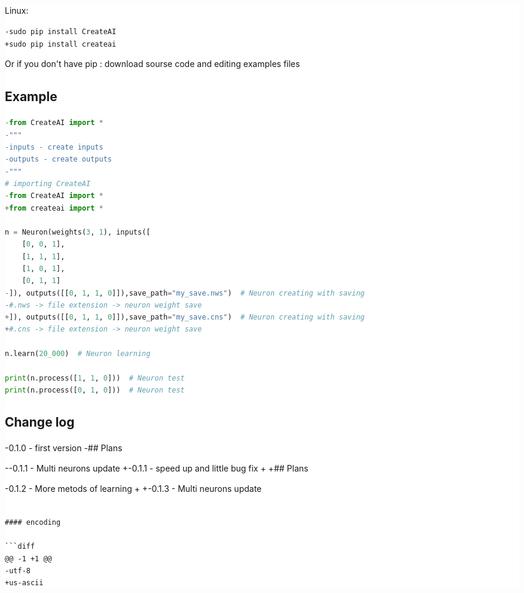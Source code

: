  Linux:
 ```bash
-sudo pip install СreateAI
+sudo pip install createai
 ```
 
 Or if you don't have pip :
 download sourse code and editing examples files
 
 ## Example
 ```python
-from CreateAI import *
-"""
-inputs - create inputs
-outputs - create outputs
-"""
 # importing CreateAI
-from CreateAI import *
+from createai import *
 
 n = Neuron(weights(3, 1), inputs([
     [0, 0, 1],
     [1, 1, 1],
     [1, 0, 1],
     [0, 1, 1]
-]), outputs([[0, 1, 1, 0]]),save_path="my_save.nws")  # Neuron creating with saving
-#.nws -> file extension -> neuron weight save
+]), outputs([[0, 1, 1, 0]]),save_path="my_save.cns")  # Neuron creating with saving
+#.cns -> file extension -> neuron weight save
 
 n.learn(20_000)  # Neuron learning
 
 print(n.process([1, 1, 0]))  # Neuron test
 print(n.process([0, 1, 0]))  # Neuron test
 ```
 
 ## Change log
 
 -0.1.0 - first version
-## Plans
 
--0.1.1 - Multi neurons update
+-0.1.1 - speed up and little bug fix
+
+## Plans
 
 -0.1.2 - More metods of learning
+
+-0.1.3 - Multi neurons update
```

#### encoding

```diff
@@ -1 +1 @@
-utf-8
+us-ascii
```
